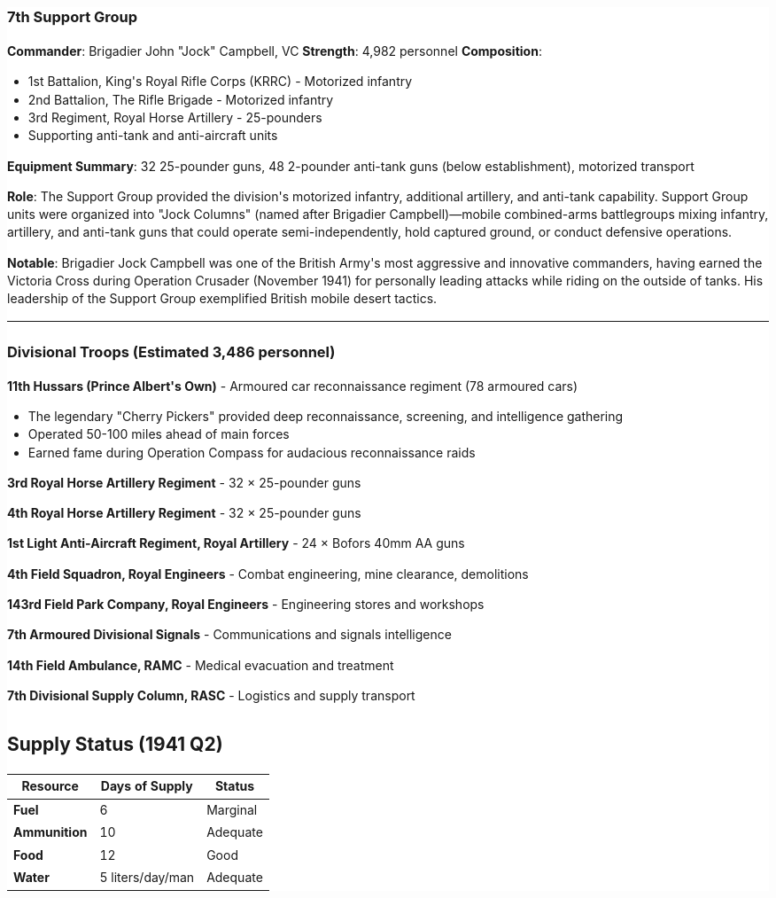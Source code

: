 
### 7th Support Group
**Commander**: Brigadier John "Jock" Campbell, VC
**Strength**: 4,982 personnel
**Composition**:
- 1st Battalion, King's Royal Rifle Corps (KRRC) - Motorized infantry
- 2nd Battalion, The Rifle Brigade - Motorized infantry
- 3rd Regiment, Royal Horse Artillery - 25-pounders
- Supporting anti-tank and anti-aircraft units

**Equipment Summary**: 32 25-pounder guns, 48 2-pounder anti-tank guns (below establishment), motorized transport

**Role**: The Support Group provided the division's motorized infantry, additional artillery, and anti-tank capability. Support Group units were organized into "Jock Columns" (named after Brigadier Campbell)—mobile combined-arms battlegroups mixing infantry, artillery, and anti-tank guns that could operate semi-independently, hold captured ground, or conduct defensive operations.

**Notable**: Brigadier Jock Campbell was one of the British Army's most aggressive and innovative commanders, having earned the Victoria Cross during Operation Crusader (November 1941) for personally leading attacks while riding on the outside of tanks. His leadership of the Support Group exemplified British mobile desert tactics.

---

### Divisional Troops (Estimated 3,486 personnel)

**11th Hussars (Prince Albert's Own)** - Armoured car reconnaissance regiment (78 armoured cars)
- The legendary "Cherry Pickers" provided deep reconnaissance, screening, and intelligence gathering
- Operated 50-100 miles ahead of main forces
- Earned fame during Operation Compass for audacious reconnaissance raids

**3rd Royal Horse Artillery Regiment** - 32 × 25-pounder guns

**4th Royal Horse Artillery Regiment** - 32 × 25-pounder guns

**1st Light Anti-Aircraft Regiment, Royal Artillery** - 24 × Bofors 40mm AA guns

**4th Field Squadron, Royal Engineers** - Combat engineering, mine clearance, demolitions

**143rd Field Park Company, Royal Engineers** - Engineering stores and workshops

**7th Armoured Divisional Signals** - Communications and signals intelligence

**14th Field Ambulance, RAMC** - Medical evacuation and treatment

**7th Divisional Supply Column, RASC** - Logistics and supply transport

## Supply Status (1941 Q2)

| Resource | Days of Supply | Status |
|----------|---------------|--------|
| **Fuel** | 6 | Marginal |
| **Ammunition** | 10 | Adequate |
| **Food** | 12 | Good |
| **Water** | 5 liters/day/man | Adequate |
